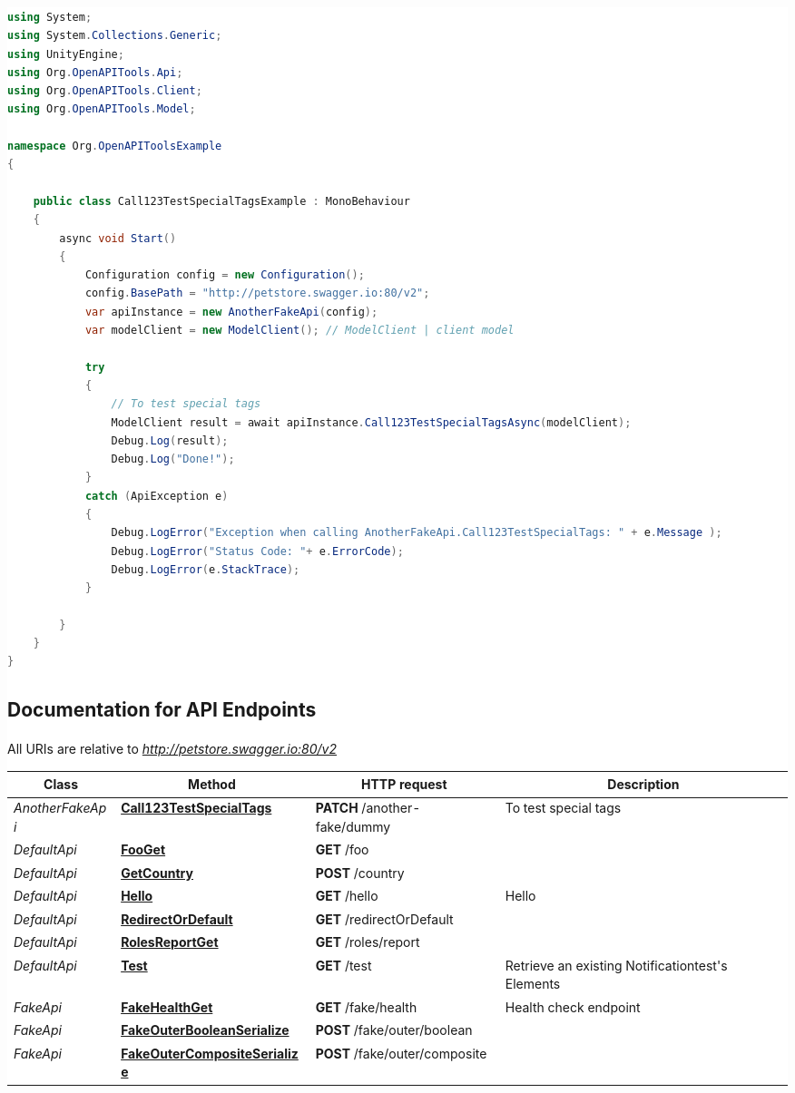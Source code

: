 ```csharp
using System;
using System.Collections.Generic;
using UnityEngine;
using Org.OpenAPITools.Api;
using Org.OpenAPITools.Client;
using Org.OpenAPITools.Model;

namespace Org.OpenAPIToolsExample
{

    public class Call123TestSpecialTagsExample : MonoBehaviour
    {
        async void Start()
        {
            Configuration config = new Configuration();
            config.BasePath = "http://petstore.swagger.io:80/v2";
            var apiInstance = new AnotherFakeApi(config);
            var modelClient = new ModelClient(); // ModelClient | client model

            try
            {
                // To test special tags
                ModelClient result = await apiInstance.Call123TestSpecialTagsAsync(modelClient);
                Debug.Log(result);
                Debug.Log("Done!");
            }
            catch (ApiException e)
            {
                Debug.LogError("Exception when calling AnotherFakeApi.Call123TestSpecialTags: " + e.Message );
                Debug.LogError("Status Code: "+ e.ErrorCode);
                Debug.LogError(e.StackTrace);
            }

        }
    }
}
```

<a id="documentation-for-api-endpoints"></a>
## Documentation for API Endpoints

All URIs are relative to *http://petstore.swagger.io:80/v2*

Class | Method | HTTP request | Description
------------ | ------------- | ------------- | -------------
*AnotherFakeApi* | [**Call123TestSpecialTags**](AnotherFakeApi.md#call123testspecialtags) | **PATCH** /another-fake/dummy | To test special tags
*DefaultApi* | [**FooGet**](DefaultApi.md#fooget) | **GET** /foo | 
*DefaultApi* | [**GetCountry**](DefaultApi.md#getcountry) | **POST** /country | 
*DefaultApi* | [**Hello**](DefaultApi.md#hello) | **GET** /hello | Hello
*DefaultApi* | [**RedirectOrDefault**](DefaultApi.md#redirectordefault) | **GET** /redirectOrDefault | 
*DefaultApi* | [**RolesReportGet**](DefaultApi.md#rolesreportget) | **GET** /roles/report | 
*DefaultApi* | [**Test**](DefaultApi.md#test) | **GET** /test | Retrieve an existing Notificationtest's Elements
*FakeApi* | [**FakeHealthGet**](FakeApi.md#fakehealthget) | **GET** /fake/health | Health check endpoint
*FakeApi* | [**FakeOuterBooleanSerialize**](FakeApi.md#fakeouterbooleanserialize) | **POST** /fake/outer/boolean | 
*FakeApi* | [**FakeOuterCompositeSerialize**](FakeApi.md#fakeoutercompositeserialize) | **POST** /fake/outer/composite | 